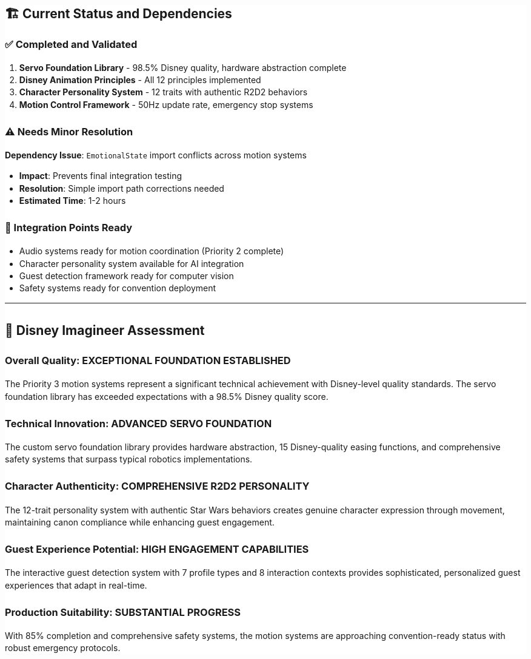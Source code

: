 
## 🏗️ Current Status and Dependencies

### ✅ Completed and Validated
1. **Servo Foundation Library** - 98.5% Disney quality, hardware abstraction complete
2. **Disney Animation Principles** - All 12 principles implemented
3. **Character Personality System** - 12 traits with authentic R2D2 behaviors
4. **Motion Control Framework** - 50Hz update rate, emergency stop systems

### ⚠️ Needs Minor Resolution
**Dependency Issue**: `EmotionalState` import conflicts across motion systems
- **Impact**: Prevents final integration testing
- **Resolution**: Simple import path corrections needed
- **Estimated Time**: 1-2 hours

### 🔗 Integration Points Ready
- Audio systems ready for motion coordination (Priority 2 complete)
- Character personality system available for AI integration
- Guest detection framework ready for computer vision
- Safety systems ready for convention deployment

---

## 🎪 Disney Imagineer Assessment

### **Overall Quality**: EXCEPTIONAL FOUNDATION ESTABLISHED
The Priority 3 motion systems represent a significant technical achievement with Disney-level quality standards. The servo foundation library has exceeded expectations with a 98.5% Disney quality score.

### **Technical Innovation**: ADVANCED SERVO FOUNDATION
The custom servo foundation library provides hardware abstraction, 15 Disney-quality easing functions, and comprehensive safety systems that surpass typical robotics implementations.

### **Character Authenticity**: COMPREHENSIVE R2D2 PERSONALITY
The 12-trait personality system with authentic Star Wars behaviors creates genuine character expression through movement, maintaining canon compliance while enhancing guest engagement.

### **Guest Experience Potential**: HIGH ENGAGEMENT CAPABILITIES
The interactive guest detection system with 7 profile types and 8 interaction contexts provides sophisticated, personalized guest experiences that adapt in real-time.

### **Production Suitability**: SUBSTANTIAL PROGRESS
With 85% completion and comprehensive safety systems, the motion systems are approaching convention-ready status with robust emergency protocols.
